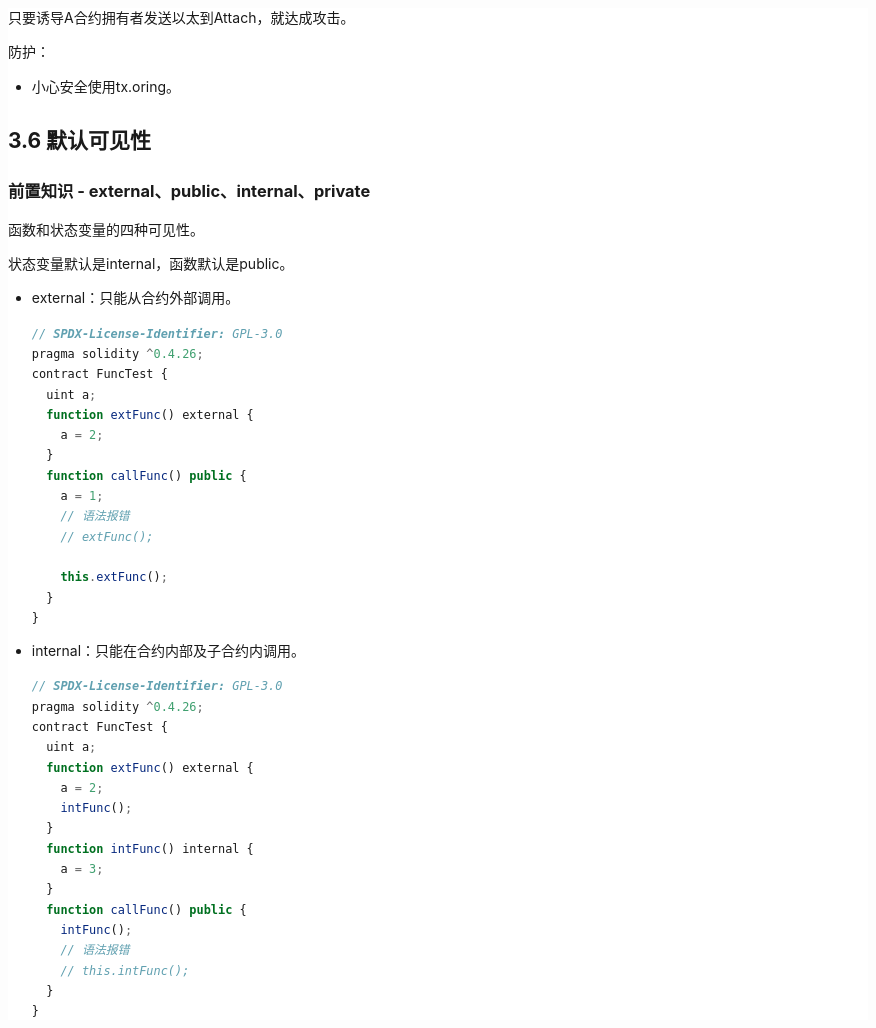 只要诱导A合约拥有者发送以太到Attach，就达成攻击。

防护：

* 小心安全使用tx.oring。



## 3.6 默认可见性

### 前置知识 - external、public、internal、private

函数和状态变量的四种可见性。

状态变量默认是internal，函数默认是public。

* external：只能从合约外部调用。

  ```javascript
  // SPDX-License-Identifier: GPL-3.0
  pragma solidity ^0.4.26;
  contract FuncTest {
    uint a;
    function extFunc() external {
      a = 2;
    }
    function callFunc() public {
      a = 1;
      // 语法报错
      // extFunc();
      
      this.extFunc();
    }
  }
  ```

* internal：只能在合约内部及子合约内调用。

  ```javascript
  // SPDX-License-Identifier: GPL-3.0
  pragma solidity ^0.4.26;
  contract FuncTest {
    uint a;
    function extFunc() external {
      a = 2;
      intFunc();
    }
    function intFunc() internal {
      a = 3;
    }
    function callFunc() public {
      intFunc();
      // 语法报错
      // this.intFunc();
    }
  }
  ```
